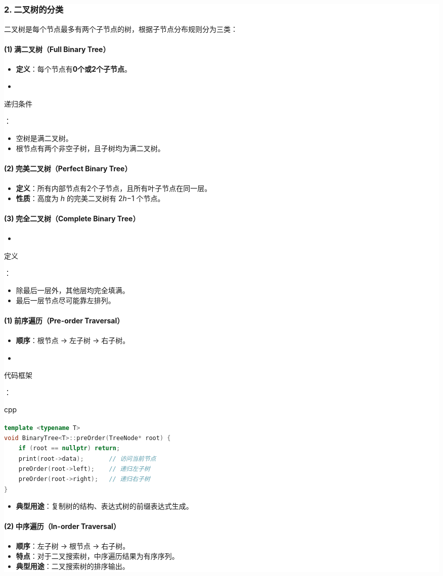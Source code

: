 ### **2. 二叉树的分类**

二叉树是每个节点最多有两个子节点的树，根据子节点分布规则分为三类：

#### **(1) 满二叉树（Full Binary Tree）**

- **定义**：每个节点有**0个或2个子节点**。

- 

  递归条件

  ：

  - 空树是满二叉树。
  - 根节点有两个非空子树，且子树均为满二叉树。

#### **(2) 完美二叉树（Perfect Binary Tree）**

- **定义**：所有内部节点有2个子节点，且所有叶子节点在同一层。
- **性质**：高度为 *h* 的完美二叉树有 2*h*−1 个节点。

#### **(3) 完全二叉树（Complete Binary Tree）**

- 

  定义

  ：

  - 除最后一层外，其他层均完全填满。
  - 最后一层节点尽可能靠左排列。

#### **(1) 前序遍历（Pre-order Traversal）**

- **顺序**：根节点 → 左子树 → 右子树。

- 

  代码框架

  ：

  cpp

  ```cpp
  template <typename T>
  void BinaryTree<T>::preOrder(TreeNode* root) {
      if (root == nullptr) return;
      print(root->data);       // 访问当前节点
      preOrder(root->left);    // 递归左子树
      preOrder(root->right);   // 递归右子树
  }
  ```

- **典型用途**：复制树的结构、表达式树的前缀表达式生成。

#### **(2) 中序遍历（In-order Traversal）**

- **顺序**：左子树 → 根节点 → 右子树。
- **特点**：对于二叉搜索树，中序遍历结果为有序序列。
- **典型用途**：二叉搜索树的排序输出。
